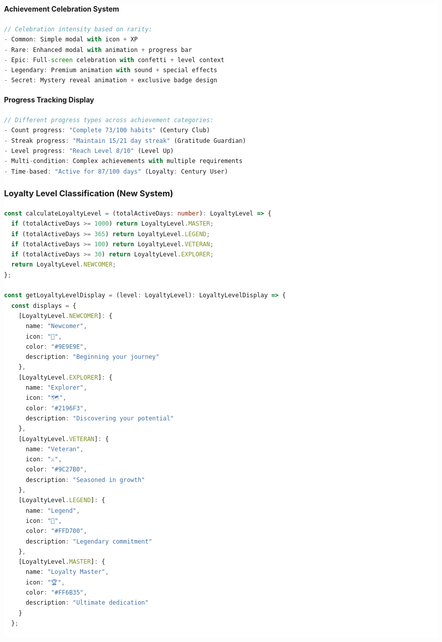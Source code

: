 #### **Achievement Celebration System**
```typescript
// Celebration intensity based on rarity:
- Common: Simple modal with icon + XP
- Rare: Enhanced modal with animation + progress bar
- Epic: Full-screen celebration with confetti + level context
- Legendary: Premium animation with sound + special effects
- Secret: Mystery reveal animation + exclusive badge design
```

#### **Progress Tracking Display**
```typescript
// Different progress types across achievement categories:
- Count progress: "Complete 73/100 habits" (Century Club)
- Streak progress: "Maintain 15/21 day streak" (Gratitude Guardian)  
- Level progress: "Reach Level 8/10" (Level Up)
- Multi-condition: Complex achievements with multiple requirements
- Time-based: "Active for 87/100 days" (Loyalty: Century User)
```

### Loyalty Level Classification (New System)
```typescript
const calculateLoyaltyLevel = (totalActiveDays: number): LoyaltyLevel => {
  if (totalActiveDays >= 1000) return LoyaltyLevel.MASTER;
  if (totalActiveDays >= 365) return LoyaltyLevel.LEGEND;
  if (totalActiveDays >= 100) return LoyaltyLevel.VETERAN;
  if (totalActiveDays >= 30) return LoyaltyLevel.EXPLORER;
  return LoyaltyLevel.NEWCOMER;
};

const getLoyaltyLevelDisplay = (level: LoyaltyLevel): LoyaltyLevelDisplay => {
  const displays = {
    [LoyaltyLevel.NEWCOMER]: {
      name: "Newcomer",
      icon: "🌱",
      color: "#9E9E9E",
      description: "Beginning your journey"
    },
    [LoyaltyLevel.EXPLORER]: {
      name: "Explorer", 
      icon: "🗺️",
      color: "#2196F3",
      description: "Discovering your potential"
    },
    [LoyaltyLevel.VETERAN]: {
      name: "Veteran",
      icon: "⚔️", 
      color: "#9C27B0",
      description: "Seasoned in growth"
    },
    [LoyaltyLevel.LEGEND]: {
      name: "Legend",
      icon: "👑",
      color: "#FFD700", 
      description: "Legendary commitment"
    },
    [LoyaltyLevel.MASTER]: {
      name: "Loyalty Master",
      icon: "🏆",
      color: "#FF6B35",
      description: "Ultimate dedication"
    }
  };
  
```

  [AchievementRarity.COMMON]: {
  [AchievementRarity.RARE]: {
  [AchievementRarity.EPIC]: {
  [AchievementRarity.LEGENDARY]: {
  [AchievementRarity.COMMON]: {
  [AchievementRarity.RARE]: {
  [AchievementRarity.EPIC]: {
  [AchievementRarity.LEGENDARY]: {
  [AchievementRarity.COMMON]: {
  [AchievementRarity.RARE]: {
  [AchievementRarity.EPIC]: {
  [AchievementRarity.LEGENDARY]: {